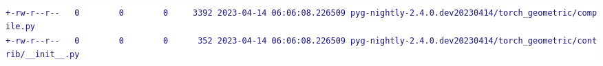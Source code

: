 ```diff
+-rw-r--r--   0        0        0     3392 2023-04-14 06:06:08.226509 pyg-nightly-2.4.0.dev20230414/torch_geometric/compile.py
+-rw-r--r--   0        0        0      352 2023-04-14 06:06:08.226509 pyg-nightly-2.4.0.dev20230414/torch_geometric/contrib/__init__.py
